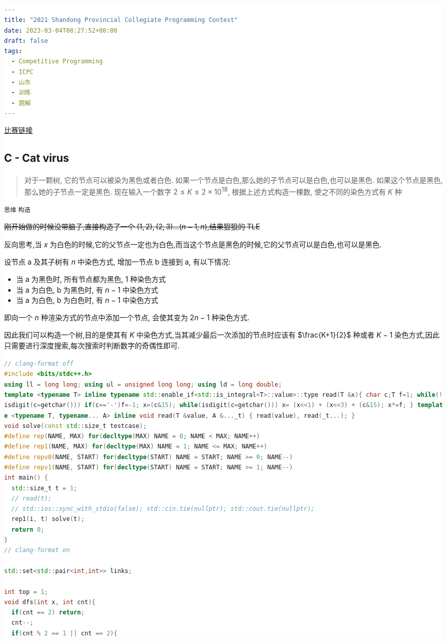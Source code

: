 ```yaml
---
title: "2021 Shandong Provincial Collegiate Programming Contest"
date: 2023-03-04T08:27:52+08:00
draft: false
tags:
  - Competitive Programming
  - ICPC
  - 山东
  - 训练
  - 题解
---
```


[比赛链接](https://codeforces.com/gym/103118)

## C - Cat virus

> 对于一颗树, 它的节点可以被染为黑色或者白色. 如果一个节点是白色,那么她的子节点可以是白色,也可以是黑色. 如果这个节点是黑色, 那么她的子节点一定是黑色. 现在输入一个数字 $2\le K \le 2\times 10^{18}$, 根据上述方式构造一棵数, 使之不同的染色方式有 $K$ 种

`思维` `构造`

~~刚开始做的时候没带脑子,直接构造了一个 $(1,2), (2,3) \ldots (n-1, n)$,结果狠狠的 TLE~~

反向思考,当 $x$ 为白色的时候,它的父节点一定也为白色,而当这个节点是黑色的时候,它的父节点可以是白色,也可以是黑色.

设节点 a 及其子树有 $n$ 中染色方式, 增加一节点 b 连接到 a, 有以下情况:

- 当 a 为黑色时, 所有节点都为黑色, 1 种染色方式
- 当 a 为白色, b 为黑色时, 有 $n-1$ 中染色方式
- 当 a 为白色, b 为白色时, 有 $n-1$ 中染色方式

即向一个 $n$ 种渲染方式的节点中添加一个节点, 会使其变为 $2n-1$ 种染色方式.

因此我们可以构造一个树,目的是使其有 $K$ 中染色方式,当其减少最后一次添加的节点时应该有 $\frac{K+1}{2}$ 种或者 $K-1$ 染色方式,因此只需要进行深度搜索,每次搜索时判断数字的奇偶性即可.

```cpp
// clang-format off
#include <bits/stdc++.h> 
using ll = long long; using ul = unsigned long long; using ld = long double;
template <typename T> inline typename std::enable_if<std::is_integral<T>::value>::type read(T &x){ char c;T f=1; while(!isdigit(c=getchar())) if(c=='-')f=-1; x=(c&15); while(isdigit(c=getchar())) x= (x<<1) + (x<<3) + (c&15); x*=f; } template <typename T, typename... A> inline void read(T &value, A &..._t) { read(value), read(_t...); }
void solve(const std::size_t testcase);
#define rep(NAME, MAX) for(decltype(MAX) NAME = 0; NAME < MAX; NAME++)
#define rep1(NAME, MAX) for(decltype(MAX) NAME = 1; NAME <= MAX; NAME++)
#define repv0(NAME, START) for(decltype(START) NAME = START; NAME >= 0; NAME--)
#define repv1(NAME, START) for(decltype(START) NAME = START; NAME >= 1; NAME--)
int main() {
  std::size_t t = 1;
  // read(t);
  // std::ios::sync_with_stdio(false); std::cin.tie(nullptr); std::cout.tie(nullptr);
  rep1(i, t) solve(t);
  return 0;
}
// clang-format on

std::set<std::pair<int,int>> links;

int top = 1;
void dfs(int x, int cnt){
  if(cnt == 2) return;
  cnt--;
  if(cnt % 2 == 1 || cnt == 2){
```